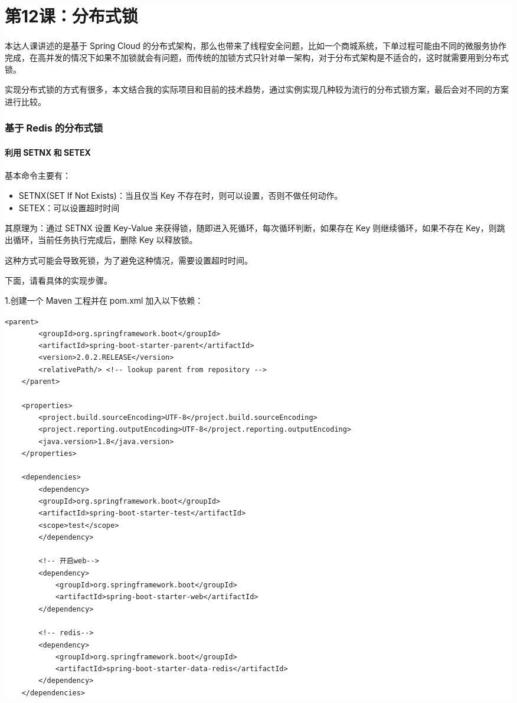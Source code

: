 # 第12课：分布式锁

本达人课讲述的是基于 Spring Cloud 的分布式架构，那么也带来了线程安全问题，比如一个商城系统，下单过程可能由不同的微服务协作完成，在高并发的情况下如果不加锁就会有问题，而传统的加锁方式只针对单一架构，对于分布式架构是不适合的，这时就需要用到分布式锁。

实现分布式锁的方式有很多，本文结合我的实际项目和目前的技术趋势，通过实例实现几种较为流行的分布式锁方案，最后会对不同的方案进行比较。

### 基于 Redis 的分布式锁

#### 利用 SETNX 和 SETEX

基本命令主要有：

- SETNX(SET If Not Exists)：当且仅当 Key 不存在时，则可以设置，否则不做任何动作。
- SETEX：可以设置超时时间

其原理为：通过 SETNX 设置 Key-Value 来获得锁，随即进入死循环，每次循环判断，如果存在 Key 则继续循环，如果不存在 Key，则跳出循环，当前任务执行完成后，删除 Key 以释放锁。

这种方式可能会导致死锁，为了避免这种情况，需要设置超时时间。

下面，请看具体的实现步骤。

1.创建一个 Maven 工程并在 pom.xml 加入以下依赖：

```
<parent>
        <groupId>org.springframework.boot</groupId>
        <artifactId>spring-boot-starter-parent</artifactId>
        <version>2.0.2.RELEASE</version>
        <relativePath/> <!-- lookup parent from repository -->
    </parent>

    <properties>
        <project.build.sourceEncoding>UTF-8</project.build.sourceEncoding>
        <project.reporting.outputEncoding>UTF-8</project.reporting.outputEncoding>
        <java.version>1.8</java.version>
    </properties>

    <dependencies>
        <dependency>
        <groupId>org.springframework.boot</groupId>
        <artifactId>spring-boot-starter-test</artifactId>
        <scope>test</scope>
        </dependency>

        <!-- 开启web-->
        <dependency>
            <groupId>org.springframework.boot</groupId>
            <artifactId>spring-boot-starter-web</artifactId>
        </dependency>

        <!-- redis-->
        <dependency>
            <groupId>org.springframework.boot</groupId>
            <artifactId>spring-boot-starter-data-redis</artifactId>
        </dependency>
    </dependencies>
```
